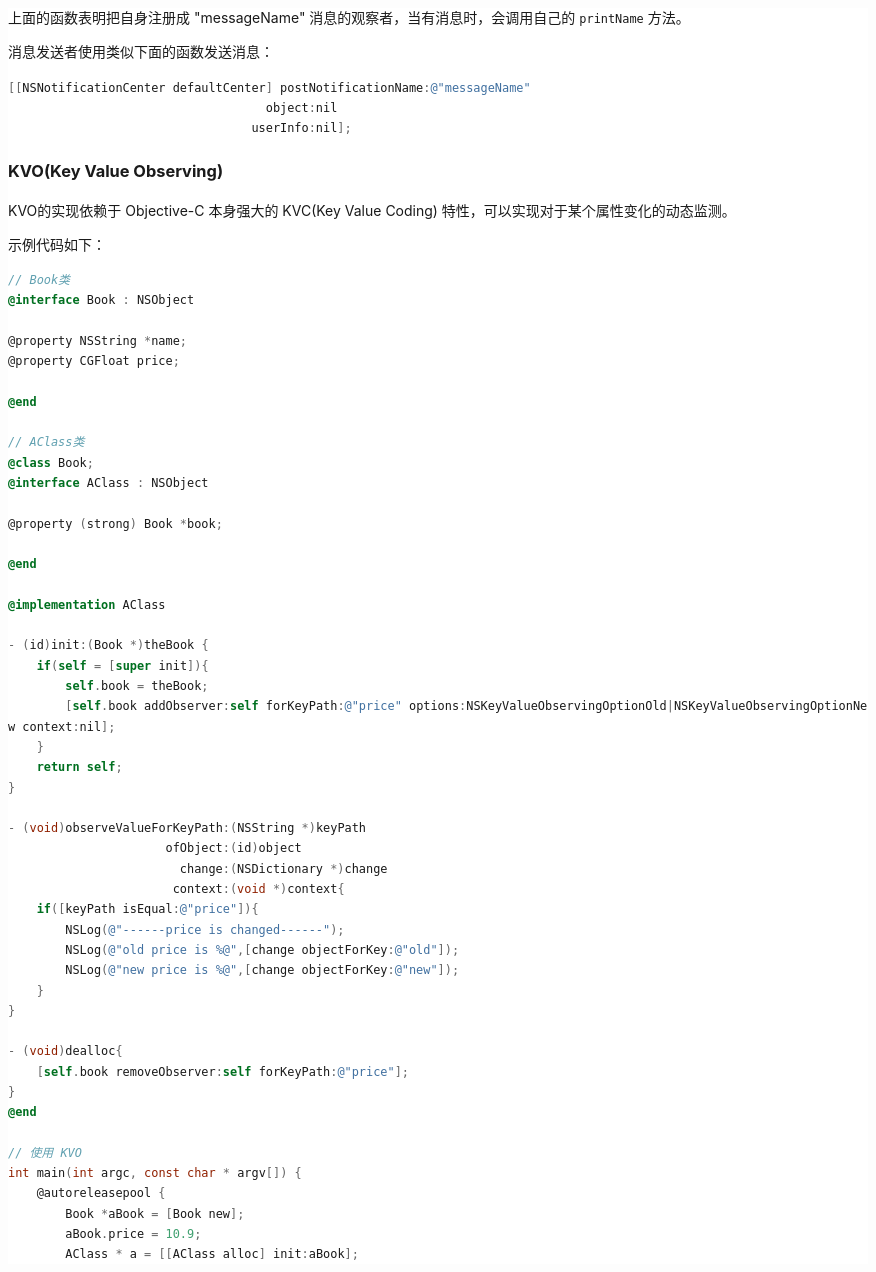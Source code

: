 上面的函数表明把自身注册成 "messageName" 消息的观察者，当有消息时，会调用自己的 `printName` 方法。

消息发送者使用类似下面的函数发送消息：

```objectivec
[[NSNotificationCenter defaultCenter] postNotificationName:@"messageName"
				                    object:nil
				                  userInfo:nil];
```

### KVO(Key Value Observing)

KVO的实现依赖于 Objective-C 本身强大的 KVC(Key Value Coding) 特性，可以实现对于某个属性变化的动态监测。

示例代码如下：

```objectivec
// Book类
@interface Book : NSObject

@property NSString *name;
@property CGFloat price;

@end
  
// AClass类
@class Book;
@interface AClass : NSObject

@property (strong) Book *book;

@end

@implementation AClass

- (id)init:(Book *)theBook {
    if(self = [super init]){
        self.book = theBook;
        [self.book addObserver:self forKeyPath:@"price" options:NSKeyValueObservingOptionOld|NSKeyValueObservingOptionNew context:nil];
    }
    return self;
}

- (void)observeValueForKeyPath:(NSString *)keyPath
                      ofObject:(id)object
                        change:(NSDictionary *)change
                       context:(void *)context{
    if([keyPath isEqual:@"price"]){
        NSLog(@"------price is changed------");
        NSLog(@"old price is %@",[change objectForKey:@"old"]);
        NSLog(@"new price is %@",[change objectForKey:@"new"]);
    }
}

- (void)dealloc{
    [self.book removeObserver:self forKeyPath:@"price"];
}
@end

// 使用 KVO
int main(int argc, const char * argv[]) {
    @autoreleasepool {
        Book *aBook = [Book new];
        aBook.price = 10.9;
        AClass * a = [[AClass alloc] init:aBook];
```